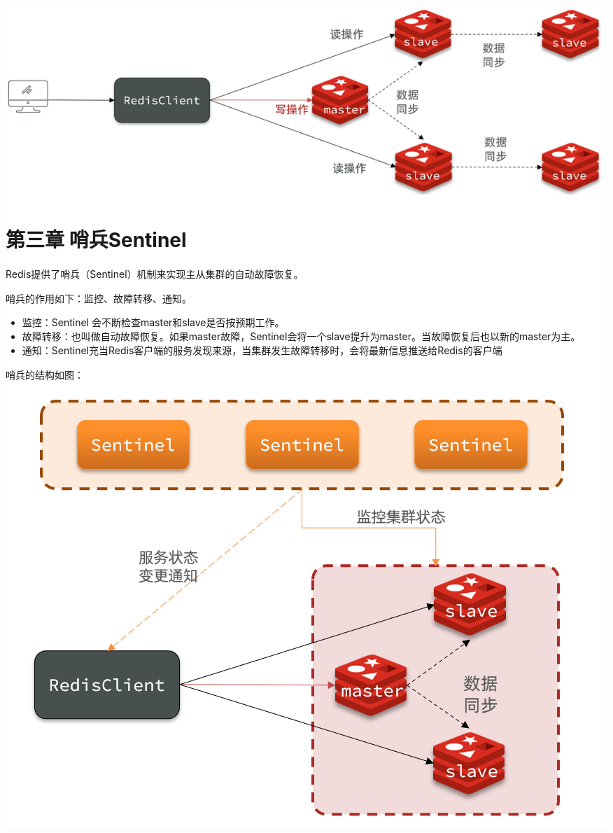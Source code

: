 <img src="..\图片\2-10【Redis分布式缓存】\2-6.png" />



# 第三章 哨兵Sentinel



Redis提供了哨兵（Sentinel）机制来实现主从集群的自动故障恢复。

哨兵的作用如下：监控、故障转移、通知。

- 监控：Sentinel 会不断检查master和slave是否按预期工作。
- 故障转移：也叫做自动故障恢复。如果master故障，Sentinel会将一个slave提升为master。当故障恢复后也以新的master为主。
- 通知：Sentinel充当Redis客户端的服务发现来源，当集群发生故障转移时，会将最新信息推送给Redis的客户端

哨兵的结构如图：

<img src="..\图片\2-10【Redis分布式缓存】\3-1.png" />
